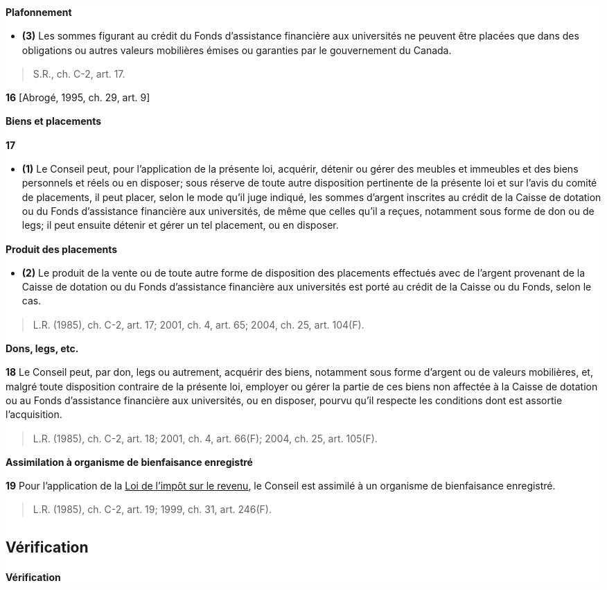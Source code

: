 **Plafonnement**

- **(3)** Les sommes figurant au crédit du Fonds d’assistance financière aux universités ne peuvent être placées que dans des obligations ou autres valeurs mobilières émises ou garanties par le gouvernement du Canada.
> S.R., ch. C-2, art. 17.




**16** [Abrogé, 1995, ch. 29, art. 9]




**Biens et placements**

**17** 

- **(1)** Le Conseil peut, pour l’application de la présente loi, acquérir, détenir ou gérer des meubles et immeubles et des biens personnels et réels ou en disposer; sous réserve de toute autre disposition pertinente de la présente loi et sur l’avis du comité de placements, il peut placer, selon le mode qu’il juge indiqué, les sommes d’argent inscrites au crédit de la Caisse de dotation ou du Fonds d’assistance financière aux universités, de même que celles qu’il a reçues, notamment sous forme de don ou de legs; il peut ensuite détenir et gérer un tel placement, ou en disposer.

**Produit des placements**

- **(2)** Le produit de la vente ou de toute autre forme de disposition des placements effectués avec de l’argent provenant de la Caisse de dotation ou du Fonds d’assistance financière aux universités est porté au crédit de la Caisse ou du Fonds, selon le cas.
> L.R. (1985), ch. C-2, art. 17; 2001, ch. 4, art. 65; 2004, ch. 25, art. 104(F).





**Dons, legs, etc.**

**18** Le Conseil peut, par don, legs ou autrement, acquérir des biens, notamment sous forme d’argent ou de valeurs mobilières, et, malgré toute disposition contraire de la présente loi, employer ou gérer la partie de ces biens non affectée à la Caisse de dotation ou au Fonds d’assistance financière aux universités, ou en disposer, pourvu qu’il respecte les conditions dont est assortie l’acquisition.
> L.R. (1985), ch. C-2, art. 18; 2001, ch. 4, art. 66(F); 2004, ch. 25, art. 105(F).





**Assimilation à organisme de bienfaisance enregistré**

**19** Pour l’application de la [Loi de l’impôt sur le revenu](/fr/Lois/Lois%20du%20Canada/1985/ch.%201%20(5e%20suppl.).md), le Conseil est assimilé à un organisme de bienfaisance enregistré.
> L.R. (1985), ch. C-2, art. 19; 1999, ch. 31, art. 246(F).





## Vérification



**Vérification**
